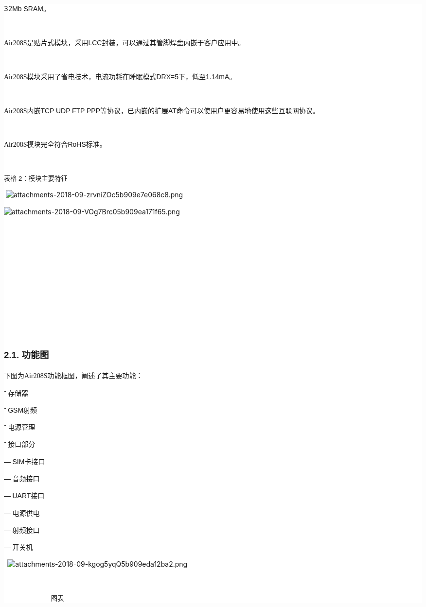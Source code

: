32</span><span style="font-family:Arial;font-size:10.5pt;">Mb</span><span style="font-family:Arial;font-size:10.5pt;"> </span><span style="font-family:Arial;font-size:10.5pt;">SRAM</span><span style="font-family:'宋体';font-size:10.5pt;"><font>。</font></span></p><p><span style="font-family:Arial;font-size:10.5pt;"> </span></p><p><span style="font-family:'宋体';font-size:10.5pt;">Air208S</span><span style="font-family:Arial;font-size:10.5pt;"><font>是贴片式模块，采用</font></span><span style="font-family:Arial;font-size:10.5pt;">LCC</span><span style="font-family:Arial;font-size:10.5pt;"><font>封装，可以通过其管脚焊盘内嵌于客户应用中</font></span><span style="font-family:'宋体';font-size:10.5pt;"><font>。</font></span></p><p><span style="font-family:'宋体';font-size:10.5pt;"> </span></p><p><span style="font-family:'宋体';font-size:10.5pt;">Air208S</span><span style="font-family:Arial;font-size:10.5pt;"><font>模块采用了省电技术，电流功耗在睡眠模式</font></span><span style="font-family:Arial;font-size:10.5pt;">DRX=5</span><span style="font-family:Arial;font-size:10.5pt;"><font>下，低至</font></span><span style="font-family:Arial;font-size:10.5pt;">1.14mA</span><span style="font-family:Arial;font-size:10.5pt;"><font>。</font></span></p><p><span style="font-family:Arial;font-size:10.5pt;"> </span></p><p><span style="font-family:'宋体';font-size:10.5pt;">Air208S</span><span style="font-family:Arial;font-size:10.5pt;"><font>内嵌</font></span><span style="font-family:Arial;font-size:10.5pt;">TCP</span><span style="font-family:'宋体';font-size:10.5pt;"> </span><span style="font-family:Arial;font-size:10.5pt;">UDP</span><span style="font-family:'宋体';font-size:10.5pt;"> </span><span style="font-family:Arial;font-size:10.5pt;">FTP</span><span style="font-family:'宋体';font-size:10.5pt;"> </span><span style="font-family:Arial;font-size:10.5pt;">PPP</span><span style="font-family:Arial;font-size:10.5pt;"><font>等协议，已内嵌的扩展</font></span><span style="font-family:Arial;font-size:10.5pt;">AT</span><span style="font-family:Arial;font-size:10.5pt;"><font>命令可以使用户更容易地使用这些互联网协议。</font></span></p><p><span style="font-family:Arial;font-size:10.5pt;"> </span></p><p><span style="font-family:'宋体';font-size:10.5pt;">Air208S</span><span style="font-family:Arial;font-size:10.5pt;"><font>模块完全符合</font></span><span style="font-family:Arial;font-size:10.5pt;">RoHS</span><span style="font-family:Arial;font-size:10.5pt;"><font>标准。</font></span></p><p><span style="font-family:Arial;font-size:10.5pt;"> </span></p><p><span style="font-family:'黑体';font-size:10pt;"><a><font>表格</font> </a></span><span style="font-family:Arial;font-size:10pt;">2</span><span style="font-family:'黑体';font-size:10pt;"><font>：模块主要特征</font></span></p><p> <img src="http://oldask.openluat.com/image/show/attachments-2018-09-zrvniZOc5b909e7e068c8.png" class="img-responsive" alt="attachments-2018-09-zrvniZOc5b909e7e068c8.png" /></p><p><img src="http://oldask.openluat.com/image/show/attachments-2018-09-VOg7Brc05b909ea171f65.png" class="img-responsive" alt="attachments-2018-09-VOg7Brc05b909ea171f65.png" /></p><p> </p><p> </p><p> </p><p> </p><p> </p><p> </p><p> </p><h2><span style="font-family:Arial;font-weight:bold;font-size:14pt;">2.1. </span><b><span style="font-family:'黑体';font-size:14pt;"><a><font>功能图</font></a></span></b></h2><p><span style="font-family:Arial;font-size:10.5pt;"><font>下图为</font></span><span style="font-family:'宋体';font-size:10.5pt;">Air208S</span><span style="font-family:Arial;font-size:10.5pt;"><font>功能框图，阐述了其主要功能</font></span><span style="font-family:'宋体';font-size:10.5pt;"><font>：</font></span></p><p><span style="font-family:Symbol;font-size:10.5pt;">¨ </span><span style="font-family:Arial;font-size:10.5pt;"><font>存储器</font></span></p><p><span style="font-family:Symbol;font-size:10.5pt;">¨ </span><span style="font-family:Arial;font-size:10.5pt;">GSM<font>射频</font></span></p><p><span style="font-family:Symbol;font-size:10.5pt;">¨ </span><span style="font-family:Arial;font-size:10.5pt;"><font>电源管理</font></span></p><p><span style="font-family:Symbol;font-size:10.5pt;">¨ </span><span style="font-family:Arial;font-size:10.5pt;"><font>接口部分</font></span></p><p><span style="font-family:Arial;font-size:10.5pt;">—</span><span style="font-family:'宋体';font-size:10.5pt;"> </span><span style="font-family:Arial;font-size:10.5pt;">SIM<font>卡接口</font></span></p><p><span style="font-family:Arial;font-size:10.5pt;">—</span><span style="font-family:'宋体';font-size:10.5pt;"> </span><span style="font-family:Arial;font-size:10.5pt;"><font>音频接口</font></span></p><p><span style="font-family:Arial;font-size:10.5pt;">—</span><span style="font-family:'宋体';font-size:10.5pt;"> </span><span style="font-family:Arial;font-size:10.5pt;">UART<font>接口</font></span></p><p><span style="font-family:Arial;font-size:10.5pt;">—</span><span style="font-family:'宋体';font-size:10.5pt;"> </span><span style="font-family:Arial;font-size:10.5pt;"><font>电源供电</font></span></p><p><span style="font-family:Arial;font-size:10.5pt;">—</span><span style="font-family:'宋体';font-size:10.5pt;"> </span><span style="font-family:Arial;font-size:10.5pt;"><font>射频接口</font></span></p><p><span style="font-family:Arial;font-size:10.5pt;">—</span><span style="font-family:'宋体';font-size:10.5pt;"> </span><span style="font-family:Arial;font-size:10.5pt;"><font>开关机</font></span></p><p><span style="font-family:'宋体';font-size:11pt;">  </span><img src="http://oldask.openluat.com/image/show/attachments-2018-09-kgog5yqQ5b909eda12ba2.png" class="img-responsive" alt="attachments-2018-09-kgog5yqQ5b909eda12ba2.png" /></p><p> </p><p><span style="font-family:'黑体';font-size:10pt;"><font>                             图表</font>